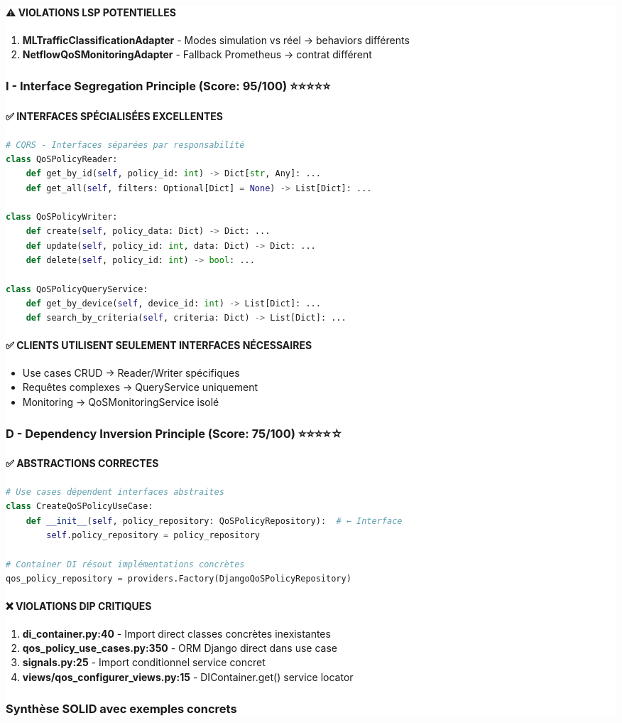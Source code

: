 #### **⚠️ VIOLATIONS LSP POTENTIELLES**
1. **MLTrafficClassificationAdapter** - Modes simulation vs réel → behaviors différents
2. **NetflowQoSMonitoringAdapter** - Fallback Prometheus → contrat différent

### I - Interface Segregation Principle (Score: 95/100) ⭐⭐⭐⭐⭐

#### **✅ INTERFACES SPÉCIALISÉES EXCELLENTES**
```python
# CQRS - Interfaces séparées par responsabilité
class QoSPolicyReader:
    def get_by_id(self, policy_id: int) -> Dict[str, Any]: ...
    def get_all(self, filters: Optional[Dict] = None) -> List[Dict]: ...

class QoSPolicyWriter:  
    def create(self, policy_data: Dict) -> Dict: ...
    def update(self, policy_id: int, data: Dict) -> Dict: ...
    def delete(self, policy_id: int) -> bool: ...

class QoSPolicyQueryService:
    def get_by_device(self, device_id: int) -> List[Dict]: ...
    def search_by_criteria(self, criteria: Dict) -> List[Dict]: ...
```

#### **✅ CLIENTS UTILISENT SEULEMENT INTERFACES NÉCESSAIRES**
- Use cases CRUD → Reader/Writer spécifiques
- Requêtes complexes → QueryService uniquement
- Monitoring → QoSMonitoringService isolé

### D - Dependency Inversion Principle (Score: 75/100) ⭐⭐⭐⭐☆

#### **✅ ABSTRACTIONS CORRECTES**
```python
# Use cases dépendent interfaces abstraites
class CreateQoSPolicyUseCase:
    def __init__(self, policy_repository: QoSPolicyRepository):  # ← Interface
        self.policy_repository = policy_repository

# Container DI résout implémentations concrètes  
qos_policy_repository = providers.Factory(DjangoQoSPolicyRepository)
```

#### **❌ VIOLATIONS DIP CRITIQUES**
1. **di_container.py:40** - Import direct classes concrètes inexistantes
2. **qos_policy_use_cases.py:350** - ORM Django direct dans use case
3. **signals.py:25** - Import conditionnel service concret
4. **views/qos_configurer_views.py:15** - DIContainer.get() service locator

### Synthèse SOLID avec exemples concrets
